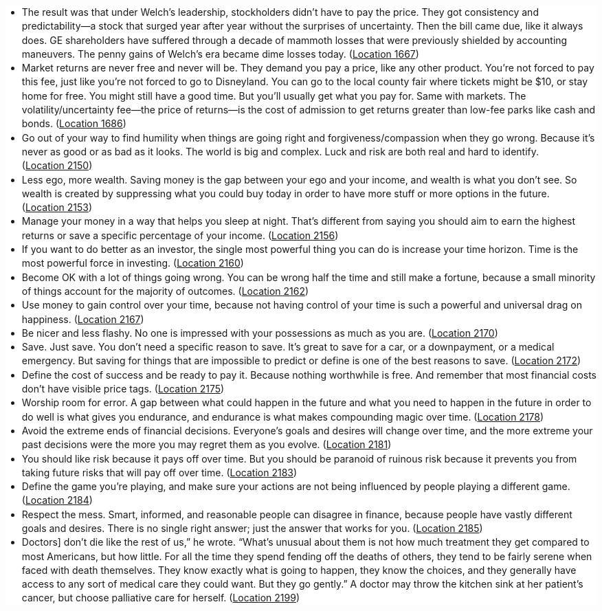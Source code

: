 - The result was that under Welch’s leadership, stockholders didn’t have to pay the price. They got consistency and predictability—a stock that surged year after year without the surprises of uncertainty. Then the bill came due, like it always does. GE shareholders have suffered through a decade of mammoth losses that were previously shielded by accounting maneuvers. The penny gains of Welch’s era became dime losses today. ([Location 1667](https://readwise.io/to_kindle?action=open&asin=B084HJSJJ2&location=1667))
- Market returns are never free and never will be. They demand you pay a price, like any other product. You’re not forced to pay this fee, just like you’re not forced to go to Disneyland. You can go to the local county fair where tickets might be $10, or stay home for free. You might still have a good time. But you’ll usually get what you pay for. Same with markets. The volatility/uncertainty fee—the price of returns—is the cost of admission to get returns greater than low-fee parks like cash and bonds. ([Location 1686](https://readwise.io/to_kindle?action=open&asin=B084HJSJJ2&location=1686))
- Go out of your way to find humility when things are going right and forgiveness/compassion when they go wrong. Because it’s never as good or as bad as it looks. The world is big and complex. Luck and risk are both real and hard to identify. ([Location 2150](https://readwise.io/to_kindle?action=open&asin=B084HJSJJ2&location=2150))
- Less ego, more wealth. Saving money is the gap between your ego and your income, and wealth is what you don’t see. So wealth is created by suppressing what you could buy today in order to have more stuff or more options in the future. ([Location 2153](https://readwise.io/to_kindle?action=open&asin=B084HJSJJ2&location=2153))
- Manage your money in a way that helps you sleep at night. That’s different from saying you should aim to earn the highest returns or save a specific percentage of your income. ([Location 2156](https://readwise.io/to_kindle?action=open&asin=B084HJSJJ2&location=2156))
- If you want to do better as an investor, the single most powerful thing you can do is increase your time horizon. Time is the most powerful force in investing. ([Location 2160](https://readwise.io/to_kindle?action=open&asin=B084HJSJJ2&location=2160))
- Become OK with a lot of things going wrong. You can be wrong half the time and still make a fortune, because a small minority of things account for the majority of outcomes. ([Location 2162](https://readwise.io/to_kindle?action=open&asin=B084HJSJJ2&location=2162))
- Use money to gain control over your time, because not having control of your time is such a powerful and universal drag on happiness. ([Location 2167](https://readwise.io/to_kindle?action=open&asin=B084HJSJJ2&location=2167))
- Be nicer and less flashy. No one is impressed with your possessions as much as you are. ([Location 2170](https://readwise.io/to_kindle?action=open&asin=B084HJSJJ2&location=2170))
- Save. Just save. You don’t need a specific reason to save. It’s great to save for a car, or a downpayment, or a medical emergency. But saving for things that are impossible to predict or define is one of the best reasons to save. ([Location 2172](https://readwise.io/to_kindle?action=open&asin=B084HJSJJ2&location=2172))
- Define the cost of success and be ready to pay it. Because nothing worthwhile is free. And remember that most financial costs don’t have visible price tags. ([Location 2175](https://readwise.io/to_kindle?action=open&asin=B084HJSJJ2&location=2175))
- Worship room for error. A gap between what could happen in the future and what you need to happen in the future in order to do well is what gives you endurance, and endurance is what makes compounding magic over time. ([Location 2178](https://readwise.io/to_kindle?action=open&asin=B084HJSJJ2&location=2178))
- Avoid the extreme ends of financial decisions. Everyone’s goals and desires will change over time, and the more extreme your past decisions were the more you may regret them as you evolve. ([Location 2181](https://readwise.io/to_kindle?action=open&asin=B084HJSJJ2&location=2181))
- You should like risk because it pays off over time. But you should be paranoid of ruinous risk because it prevents you from taking future risks that will pay off over time. ([Location 2183](https://readwise.io/to_kindle?action=open&asin=B084HJSJJ2&location=2183))
- Define the game you’re playing, and make sure your actions are not being influenced by people playing a different game. ([Location 2184](https://readwise.io/to_kindle?action=open&asin=B084HJSJJ2&location=2184))
- Respect the mess. Smart, informed, and reasonable people can disagree in finance, because people have vastly different goals and desires. There is no single right answer; just the answer that works for you. ([Location 2185](https://readwise.io/to_kindle?action=open&asin=B084HJSJJ2&location=2185))
- Doctors] don’t die like the rest of us,” he wrote. “What’s unusual about them is not how much treatment they get compared to most Americans, but how little. For all the time they spend fending off the deaths of others, they tend to be fairly serene when faced with death themselves. They know exactly what is going to happen, they know the choices, and they generally have access to any sort of medical care they could want. But they go gently.” A doctor may throw the kitchen sink at her patient’s cancer, but choose palliative care for herself. ([Location 2199](https://readwise.io/to_kindle?action=open&asin=B084HJSJJ2&location=2199))